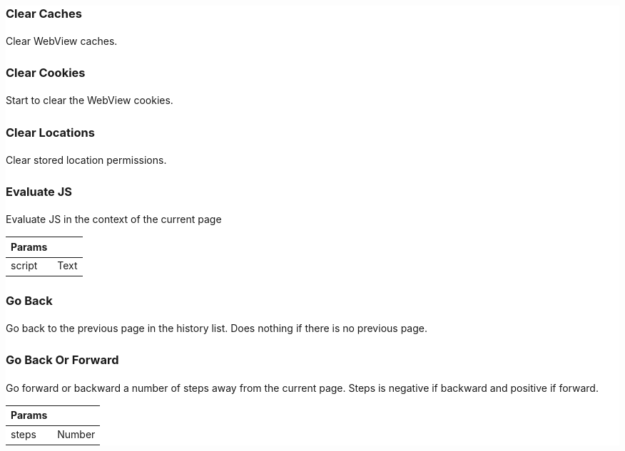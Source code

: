 ### Clear Caches

Clear WebView caches.

<div class="block" ai2-block="method" not-rendered="true" value="%7B%22componentName%22:%20%22Web%20Viewer%22,%20%22name%22:%20%22Clear%20Caches%22,%20%22output%22:%20false,%20%22param%22:%20%5B%5D%7D"></div>

### Clear Cookies

Start to clear the WebView cookies.

<div class="block" ai2-block="method" not-rendered="true" value="%7B%22componentName%22:%20%22Web%20Viewer%22,%20%22name%22:%20%22Clear%20Cookies%22,%20%22output%22:%20false,%20%22param%22:%20%5B%5D%7D"></div>

### Clear Locations

Clear stored location permissions.

<div class="block" ai2-block="method" not-rendered="true" value="%7B%22componentName%22:%20%22Web%20Viewer%22,%20%22name%22:%20%22Clear%20Locations%22,%20%22output%22:%20false,%20%22param%22:%20%5B%5D%7D"></div>

### Evaluate JS

Evaluate JS in the context of the current page

<div class="block" ai2-block="method" not-rendered="true" value="%7B%22componentName%22:%20%22Web%20Viewer%22,%20%22name%22:%20%22Evaluate%20JS%22,%20%22output%22:%20false,%20%22param%22:%20%5B%22script%22%5D%7D"></div>

| Params | []() |
|--------|------|
|script|<span class="chip chip-text">Text</span>|

### Go Back

Go back to the previous page in the history list. Does nothing if there is no previous page.

<div class="block" ai2-block="method" not-rendered="true" value="%7B%22componentName%22:%20%22Web%20Viewer%22,%20%22name%22:%20%22Go%20Back%22,%20%22output%22:%20false,%20%22param%22:%20%5B%5D%7D"></div>

### Go Back Or Forward

Go forward or backward a number of steps away from the current page. Steps is negative if backward and positive if forward.

<div class="block" ai2-block="method" not-rendered="true" value="%7B%22componentName%22:%20%22Web%20Viewer%22,%20%22name%22:%20%22Go%20Back%20Or%20Forward%22,%20%22output%22:%20false,%20%22param%22:%20%5B%22steps%22%5D%7D"></div>

| Params | []() |
|--------|------|
|steps|<span class="chip chip-number">Number</span>|

